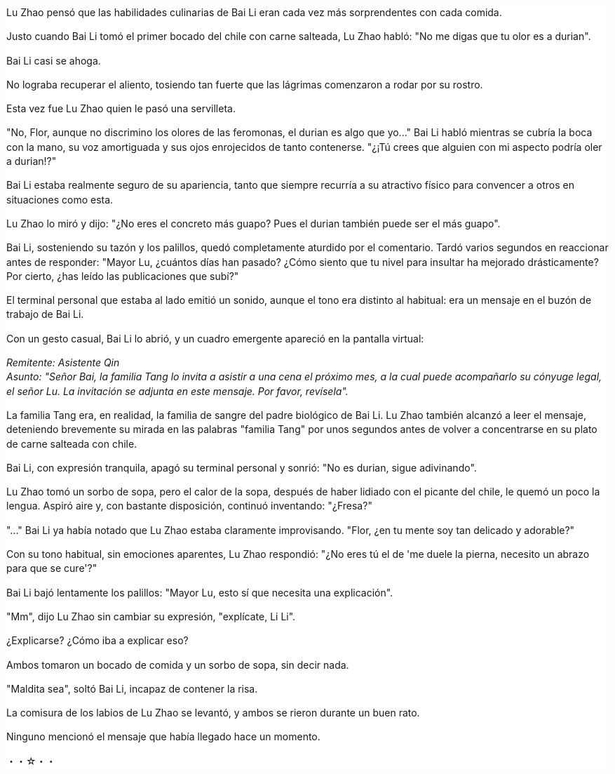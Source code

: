 Lu Zhao pensó que las habilidades culinarias de Bai Li eran cada vez más sorprendentes con cada comida.

Justo cuando Bai Li tomó el primer bocado del chile con carne salteada, Lu Zhao habló: "No me digas que tu olor es a durian".

Bai Li casi se ahoga.

No lograba recuperar el aliento, tosiendo tan fuerte que las lágrimas comenzaron a rodar por su rostro.

Esta vez fue Lu Zhao quien le pasó una servilleta.

"No, Flor, aunque no discrimino los olores de las feromonas, el durian es algo que yo..." Bai Li habló mientras se cubría la boca con la mano, su voz amortiguada y sus ojos enrojecidos de tanto contenerse. "¿¡Tú crees que alguien con mi aspecto podría oler a durian!?"

Bai Li estaba realmente seguro de su apariencia, tanto que siempre recurría a su atractivo físico para convencer a otros en situaciones como esta.

Lu Zhao lo miró y dijo: "¿No eres el concreto más guapo? Pues el durian también puede ser el más guapo".

Bai Li, sosteniendo su tazón y los palillos, quedó completamente aturdido por el comentario. Tardó varios segundos en reaccionar antes de responder: "Mayor Lu, ¿cuántos días han pasado? ¿Cómo siento que tu nivel para insultar ha mejorado drásticamente? Por cierto, ¿has leído las publicaciones que subí?"

El terminal personal que estaba al lado emitió un sonido, aunque el tono era distinto al habitual: era un mensaje en el buzón de trabajo de Bai Li.

Con un gesto casual, Bai Li lo abrió, y un cuadro emergente apareció en la pantalla virtual:

_Remitente: Asistente Qin_  
_Asunto: "Señor Bai, la familia Tang lo invita a asistir a una cena el próximo mes, a la cual puede acompañarlo su cónyuge legal, el señor Lu. La invitación se adjunta en este mensaje. Por favor, revísela"._

La familia Tang era, en realidad, la familia de sangre del padre biológico de Bai Li. Lu Zhao también alcanzó a leer el mensaje, deteniendo brevemente su mirada en las palabras "familia Tang" por unos segundos antes de volver a concentrarse en su plato de carne salteada con chile.

Bai Li, con expresión tranquila, apagó su terminal personal y sonrió: "No es durian, sigue adivinando".

Lu Zhao tomó un sorbo de sopa, pero el calor de la sopa, después de haber lidiado con el picante del chile, le quemó un poco la lengua. Aspiró aire y, con bastante disposición, continuó inventando: "¿Fresa?"

"..." Bai Li ya había notado que Lu Zhao estaba claramente improvisando. "Flor, ¿en tu mente soy tan delicado y adorable?"

Con su tono habitual, sin emociones aparentes, Lu Zhao respondió: "¿No eres tú el de 'me duele la pierna, necesito un abrazo para que se cure'?"

Bai Li bajó lentamente los palillos: "Mayor Lu, esto sí que necesita una explicación".

"Mm", dijo Lu Zhao sin cambiar su expresión, "explícate, Li Li".

¿Explicarse? ¿Cómo iba a explicar eso?

Ambos tomaron un bocado de comida y un sorbo de sopa, sin decir nada.

"Maldita sea", soltó Bai Li, incapaz de contener la risa.

La comisura de los labios de Lu Zhao se levantó, y ambos se rieron durante un buen rato.

Ninguno mencionó el mensaje que había llegado hace un momento.


・・☆・・
